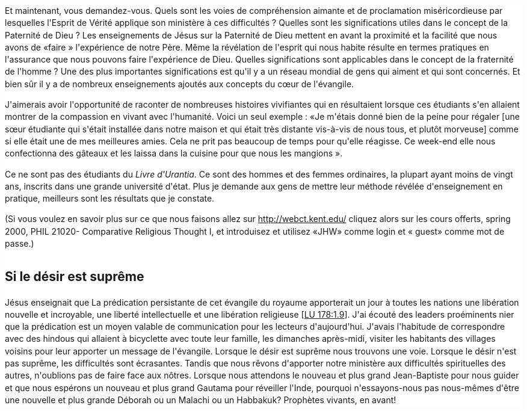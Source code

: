 Et maintenant, vous demandez-vous. Quels sont les voies de compréhension aimante et de proclamation miséricordieuse par lesquelles l'Esprit de Vérité applique son ministère à ces difficultés ? Quelles sont les significations utiles dans le concept de la Paternité de Dieu ? Les enseignements de Jésus sur la Paternité de Dieu mettent en avant la proximité et la facilité que nous avons de «faire » l'expérience de notre Père. Même la révélation de l'esprit qui nous habite résulte en termes pratiques en l'assurance que nous pouvons faire l'expérience de Dieu. Quelles significations sont applicables dans le concept de la fraternité de l'homme ? Une des plus importantes significations est qu'il y a un réseau mondial de gens qui aiment et qui sont concernés. Et bien sûr il y a de nombreux enseignements ajoutés aux concepts du cœur de l'évangile.

J'aimerais avoir l'opportunité de raconter de nombreuses histoires vivifiantes qui en résultaient lorsque ces étudiants s'en allaient montrer de la compassion en vivant avec l'humanité. Voici un seul exemple : «Je m'étais donné bien de la peine pour régaler [une sœur étudiante qui s'était installée dans notre maison et qui était très distante vis-à-vis de nous tous, et plutôt morveuse] comme si elle était une de mes meilleures amies. Cela ne prit pas beaucoup de temps pour qu'elle réagisse. Ce week-end elle nous confectionna des gâteaux et les laissa dans la cuisine pour que nous les mangions ».

Ce ne sont pas des étudiants du _Livre d'Urantia_. Ce sont des hommes et des femmes ordinaires, la plupart ayant moins de vingt ans, inscrits dans une grande université d'état. Plus je demande aux gens de mettre leur méthode révélée d'enseignement en pratique, meilleurs sont les résultats que je constate.

(Si vous voulez en savoir plus sur ce que nous faisons allez sur http://webct.kent.edu/ cliquez alors sur les cours offerts, spring 2000, PHIL 21020- Comparative Religious Thought I, et introduisez et utilisez «JHW» comme login et « guest» comme mot de passe.)

## Si le désir est suprême

Jésus enseignait que La prédication persistante de cet évangile du royaume apporterait un jour à toutes les nations une libération nouvelle et incroyable, une liberté intellectuelle et une libération religieuse [[LU 178:1.9](/fr/The_Urantia_Book/178#p1_9)]. J'ai écouté des leaders proéminents nier que la prédication est un moyen valable de communication pour les lecteurs d'aujourd'hui. J'avais l'habitude de correspondre avec des hindous qui allaient à bicyclette avec toute leur famille, les dimanches après-midi, visiter les habitants des villages voisins pour leur apporter un message de l'évangile. Lorsque le désir est suprême nous trouvons une voie. Lorsque le désir n'est pas suprême, les difficultés sont écrasantes. Tandis que nous rêvons d'apporter notre ministère aux difficultés spirituelles des autres, n'oublions pas de faire face aux nôtres. Lorsque nous attendons le nouveau et plus grand Jean-Baptiste pour nous guider et que nous espérons un nouveau et plus grand Gautama pour réveiller l'Inde, pourquoi n'essayons-nous pas nous-mêmes d'être une nouvelle et plus grande Déborah ou un Malachi ou un Habbakuk? Prophètes vivants, en avant!